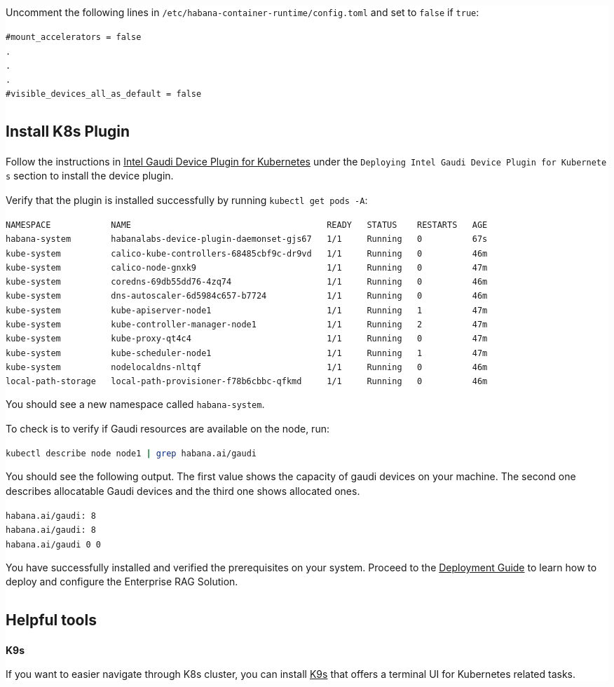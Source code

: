 Uncomment the following lines in `/etc/habana-container-runtime/config.toml` and set to `false` if `true`:

```
#mount_accelerators = false
.
.
.
#visible_devices_all_as_default = false

```

## Install K8s Plugin

Follow the instructions in [Intel Gaudi Device Plugin for Kubernetes](https://docs.habana.ai/en/latest/Installation_Guide/Additional_Installation/Kubernetes_Installation/index.html#intel-gaudi-device-plugin-for-kubernetes ) under the `Deploying Intel Gaudi Device Plugin for Kubernetes` section to install the device plugin.

Verify that the plugin is installed successfully by running `kubectl get pods -A`:
```
NAMESPACE            NAME                                       READY   STATUS    RESTARTS   AGE
habana-system        habanalabs-device-plugin-daemonset-gjs67   1/1     Running   0          67s
kube-system          calico-kube-controllers-68485cbf9c-dr9vd   1/1     Running   0          46m
kube-system          calico-node-gnxk9                          1/1     Running   0          47m
kube-system          coredns-69db55dd76-4zq74                   1/1     Running   0          46m
kube-system          dns-autoscaler-6d5984c657-b7724            1/1     Running   0          46m
kube-system          kube-apiserver-node1                       1/1     Running   1          47m
kube-system          kube-controller-manager-node1              1/1     Running   2          47m
kube-system          kube-proxy-qt4c4                           1/1     Running   0          47m
kube-system          kube-scheduler-node1                       1/1     Running   1          47m
kube-system          nodelocaldns-nltqf                         1/1     Running   0          46m
local-path-storage   local-path-provisioner-f78b6cbbc-qfkmd     1/1     Running   0          46m
```
You should see a new namespace called `habana-system`.

To check is to verify if Gaudi resources are available on the node, run:
```bash
kubectl describe node node1 | grep habana.ai/gaudi
```
You should see the following output. The first value shows the capacity of gaudi devices on your machine. The second one describes allocatable Gaudi devices and the third one shows allocated ones.
```
habana.ai/gaudi: 8
habana.ai/gaudi: 8
habana.ai/gaudi 0 0
```

You have successfully installed and verified the prerequisites on your system. Proceed to the [Deployment Guide](../deployment/README.md) to learn how to deploy and configure the Enterprise RAG Solution.

## Helpful tools

**K9s**

 If you want to easier navigate through K8s cluster, you can install [K9s](https://github.com/derailed/k9s) that offers a terminal UI for Kubernetes related tasks.

